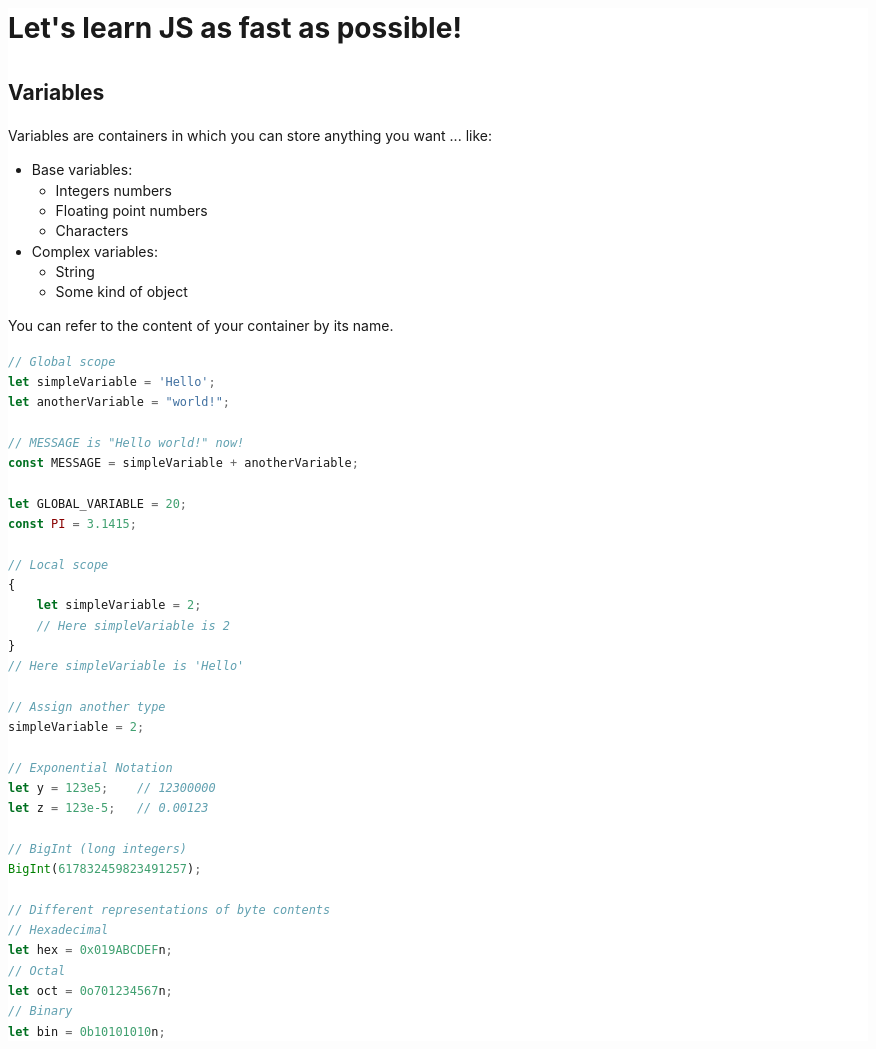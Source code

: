 # Let's learn JS as fast as possible!

## Variables
Variables are containers in which you can store anything you want ... like:
 - Base variables: 
   - Integers numbers
   - Floating point numbers
   - Characters
 - Complex variables:
   - String
   - Some kind of object

You can refer to the content of your container by its name.

```js
// Global scope
let simpleVariable = 'Hello';
let anotherVariable = "world!";

// MESSAGE is "Hello world!" now!
const MESSAGE = simpleVariable + anotherVariable;

let GLOBAL_VARIABLE = 20;
const PI = 3.1415;

// Local scope
{
    let simpleVariable = 2;
    // Here simpleVariable is 2
}
// Here simpleVariable is 'Hello'

// Assign another type
simpleVariable = 2;

// Exponential Notation
let y = 123e5;    // 12300000
let z = 123e-5;   // 0.00123 

// BigInt (long integers)
BigInt(617832459823491257);

// Different representations of byte contents
// Hexadecimal
let hex = 0x019ABCDEFn;
// Octal
let oct = 0o701234567n;
// Binary
let bin = 0b10101010n;
```
